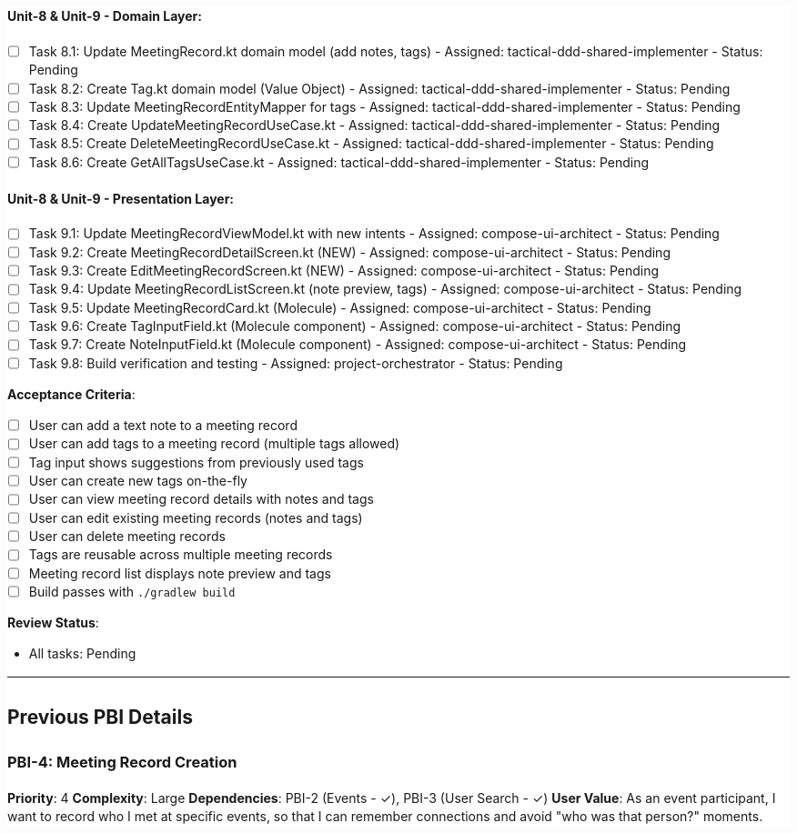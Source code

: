 #### Unit-8 & Unit-9 - Domain Layer:
- [ ] Task 8.1: Update MeetingRecord.kt domain model (add notes, tags) - Assigned: tactical-ddd-shared-implementer - Status: Pending
- [ ] Task 8.2: Create Tag.kt domain model (Value Object) - Assigned: tactical-ddd-shared-implementer - Status: Pending
- [ ] Task 8.3: Update MeetingRecordEntityMapper for tags - Assigned: tactical-ddd-shared-implementer - Status: Pending
- [ ] Task 8.4: Create UpdateMeetingRecordUseCase.kt - Assigned: tactical-ddd-shared-implementer - Status: Pending
- [ ] Task 8.5: Create DeleteMeetingRecordUseCase.kt - Assigned: tactical-ddd-shared-implementer - Status: Pending
- [ ] Task 8.6: Create GetAllTagsUseCase.kt - Assigned: tactical-ddd-shared-implementer - Status: Pending

#### Unit-8 & Unit-9 - Presentation Layer:
- [ ] Task 9.1: Update MeetingRecordViewModel.kt with new intents - Assigned: compose-ui-architect - Status: Pending
- [ ] Task 9.2: Create MeetingRecordDetailScreen.kt (NEW) - Assigned: compose-ui-architect - Status: Pending
- [ ] Task 9.3: Create EditMeetingRecordScreen.kt (NEW) - Assigned: compose-ui-architect - Status: Pending
- [ ] Task 9.4: Update MeetingRecordListScreen.kt (note preview, tags) - Assigned: compose-ui-architect - Status: Pending
- [ ] Task 9.5: Update MeetingRecordCard.kt (Molecule) - Assigned: compose-ui-architect - Status: Pending
- [ ] Task 9.6: Create TagInputField.kt (Molecule component) - Assigned: compose-ui-architect - Status: Pending
- [ ] Task 9.7: Create NoteInputField.kt (Molecule component) - Assigned: compose-ui-architect - Status: Pending
- [ ] Task 9.8: Build verification and testing - Assigned: project-orchestrator - Status: Pending

**Acceptance Criteria**:
- [ ] User can add a text note to a meeting record
- [ ] User can add tags to a meeting record (multiple tags allowed)
- [ ] Tag input shows suggestions from previously used tags
- [ ] User can create new tags on-the-fly
- [ ] User can view meeting record details with notes and tags
- [ ] User can edit existing meeting records (notes and tags)
- [ ] User can delete meeting records
- [ ] Tags are reusable across multiple meeting records
- [ ] Meeting record list displays note preview and tags
- [ ] Build passes with `./gradlew build`

**Review Status**:
- All tasks: Pending

---

## Previous PBI Details

### PBI-4: Meeting Record Creation
**Priority**: 4
**Complexity**: Large
**Dependencies**: PBI-2 (Events - ✓), PBI-3 (User Search - ✓)
**User Value**: As an event participant, I want to record who I met at specific events, so that I can remember connections and avoid "who was that person?" moments.
